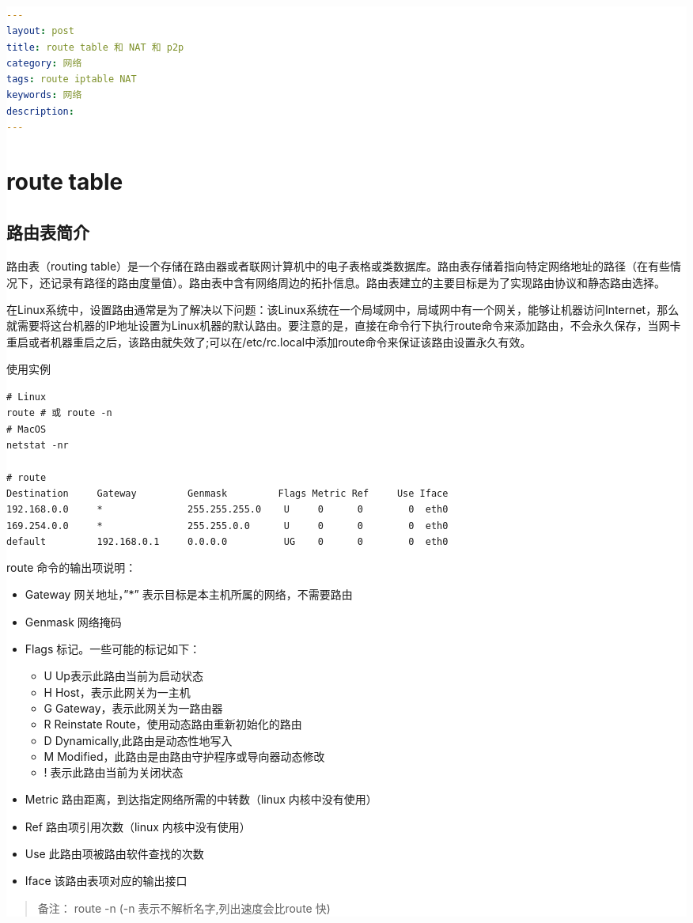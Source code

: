 ```yaml
---
layout: post
title: route table 和 NAT 和 p2p
category: 网络
tags: route iptable NAT
keywords: 网络
description:
---
```


# route table

## 路由表简介

路由表（routing table）是一个存储在路由器或者联网计算机中的电子表格或类数据库。路由表存储着指向特定网络地址的路径（在有些情况下，还记录有路径的路由度量值）。路由表中含有网络周边的拓扑信息。路由表建立的主要目标是为了实现路由协议和静态路由选择。

在Linux系统中，设置路由通常是为了解决以下问题：该Linux系统在一个局域网中，局域网中有一个网关，能够让机器访问Internet，那么就需要将这台机器的IP地址设置为Linux机器的默认路由。要注意的是，直接在命令行下执行route命令来添加路由，不会永久保存，当网卡重启或者机器重启之后，该路由就失效了;可以在/etc/rc.local中添加route命令来保证该路由设置永久有效。

使用实例
```shell
# Linux
route # 或 route -n
# MacOS
netstat -nr

# route
Destination     Gateway         Genmask         Flags Metric Ref     Use Iface
192.168.0.0     *               255.255.255.0    U     0      0        0  eth0
169.254.0.0     *               255.255.0.0      U     0      0        0  eth0
default         192.168.0.1     0.0.0.0          UG    0      0        0  eth0
```

route 命令的输出项说明：

* Gateway 网关地址，”*” 表示目标是本主机所属的网络，不需要路由
* Genmask 网络掩码
* Flags 标记。一些可能的标记如下：

    * U Up表示此路由当前为启动状态
    * H Host，表示此网关为一主机
    * G Gateway，表示此网关为一路由器
    * R Reinstate Route，使用动态路由重新初始化的路由
    * D Dynamically,此路由是动态性地写入
    * M Modified，此路由是由路由守护程序或导向器动态修改
    * ! 表示此路由当前为关闭状态

* Metric 路由距离，到达指定网络所需的中转数（linux 内核中没有使用）
* Ref 路由项引用次数（linux 内核中没有使用）
* Use 此路由项被路由软件查找的次数
* Iface 该路由表项对应的输出接口
> 备注：
> route -n (-n 表示不解析名字,列出速度会比route 快)
